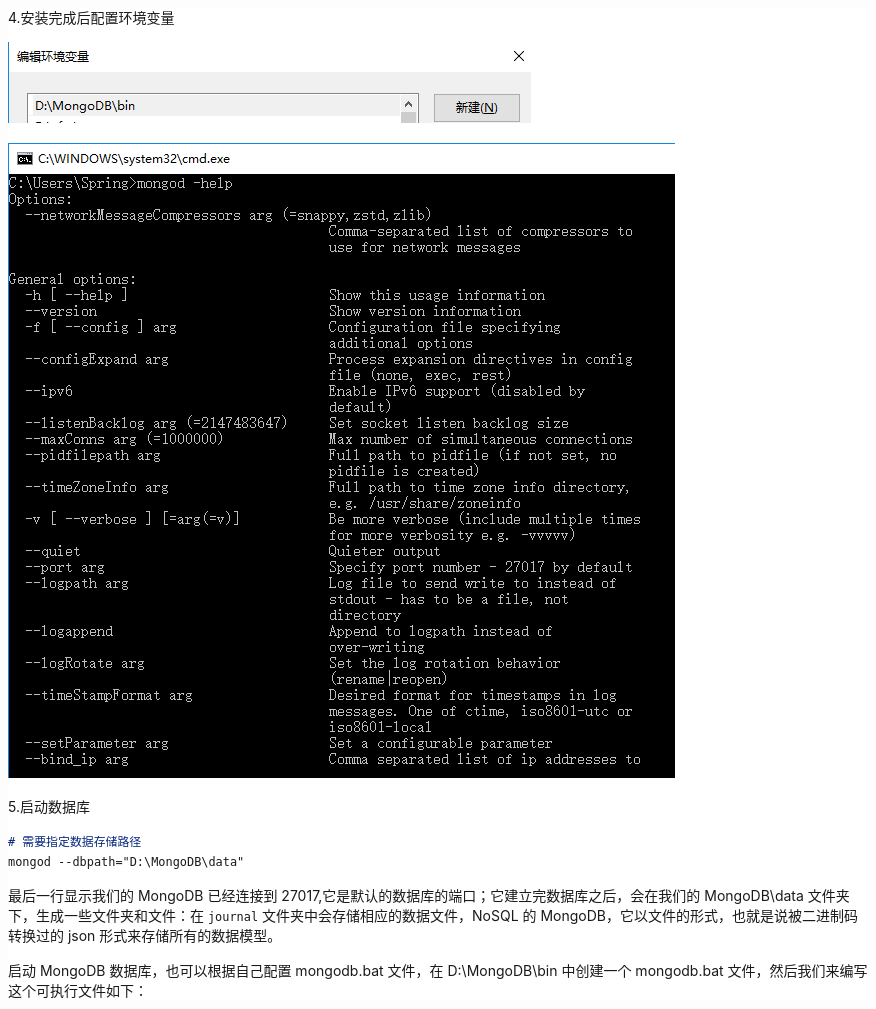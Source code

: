 4.安装完成后配置环境变量

![1596608864646](MongoDB.assets/1596608864646.png)

![1596609033614](MongoDB.assets/1596609033614.png)

5.启动数据库

```markdown
# 需要指定数据存储路径
mongod --dbpath="D:\MongoDB\data"
```

最后一行显示我们的 MongoDB 已经连接到 27017,它是默认的数据库的端口；它建立完数据库之后，会在我们的 MongoDB\data 文件夹下，生成一些文件夹和文件：在 `journal` 文件夹中会存储相应的数据文件，NoSQL 的 MongoDB，它以文件的形式，也就是说被二进制码转换过的 json 形式来存储所有的数据模型。 

启动 MongoDB 数据库，也可以根据自己配置 mongodb.bat 文件，在 D:\MongoDB\bin 中创建一个 mongodb.bat 文件，然后我们来编写这个可执行文件如下： 
